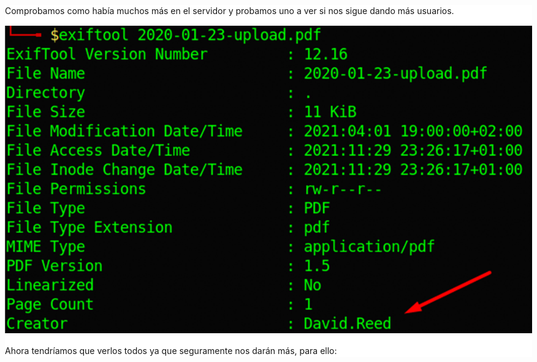 Comprobamos como había muchos más en el servidor y probamos uno a ver si nos sigue dando más usuarios.

![](/assets/images/post_HTB_intelligence/22.png)

Ahora tendríamos que verlos todos ya que seguramente nos darán más, para ello:
